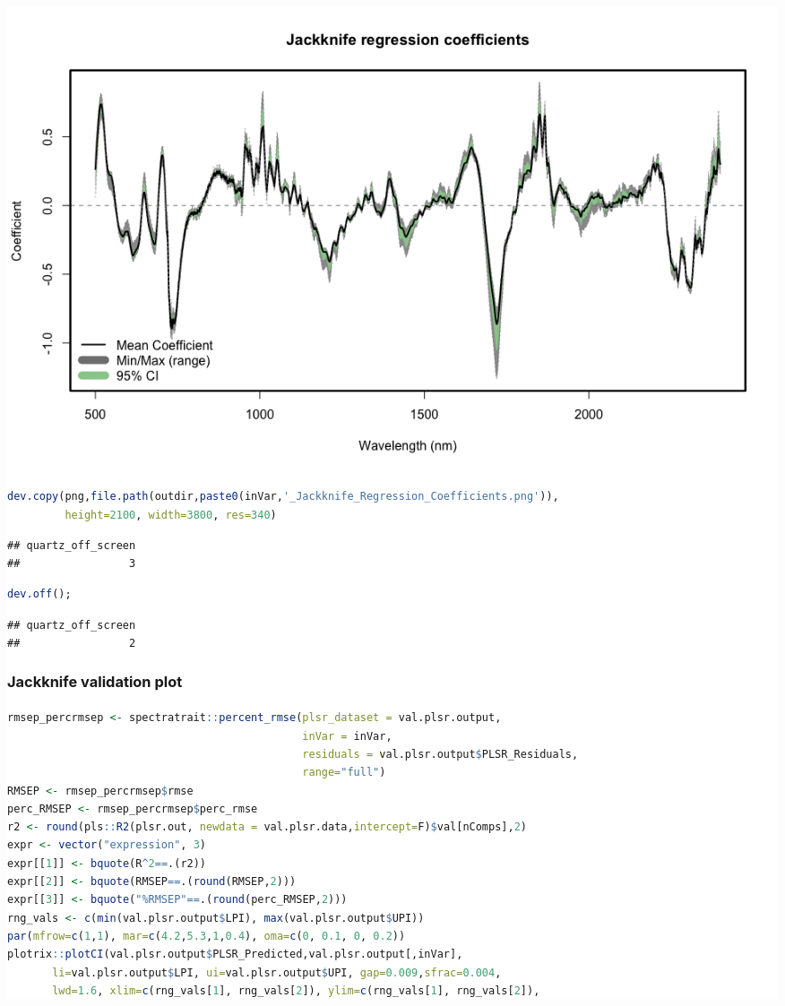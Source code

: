 ![](reseco_leafN_plsr_example_files/figure-gfm/unnamed-chunk-15-1.png)

``` r
dev.copy(png,file.path(outdir,paste0(inVar,'_Jackknife_Regression_Coefficients.png')), 
         height=2100, width=3800, res=340)
```

    ## quartz_off_screen 
    ##                 3

``` r
dev.off();
```

    ## quartz_off_screen 
    ##                 2

### Jackknife validation plot

``` r
rmsep_percrmsep <- spectratrait::percent_rmse(plsr_dataset = val.plsr.output, 
                                              inVar = inVar, 
                                              residuals = val.plsr.output$PLSR_Residuals, 
                                              range="full")
RMSEP <- rmsep_percrmsep$rmse
perc_RMSEP <- rmsep_percrmsep$perc_rmse
r2 <- round(pls::R2(plsr.out, newdata = val.plsr.data,intercept=F)$val[nComps],2)
expr <- vector("expression", 3)
expr[[1]] <- bquote(R^2==.(r2))
expr[[2]] <- bquote(RMSEP==.(round(RMSEP,2)))
expr[[3]] <- bquote("%RMSEP"==.(round(perc_RMSEP,2)))
rng_vals <- c(min(val.plsr.output$LPI), max(val.plsr.output$UPI))
par(mfrow=c(1,1), mar=c(4.2,5.3,1,0.4), oma=c(0, 0.1, 0, 0.2))
plotrix::plotCI(val.plsr.output$PLSR_Predicted,val.plsr.output[,inVar], 
       li=val.plsr.output$LPI, ui=val.plsr.output$UPI, gap=0.009,sfrac=0.004, 
       lwd=1.6, xlim=c(rng_vals[1], rng_vals[2]), ylim=c(rng_vals[1], rng_vals[2]), 
```